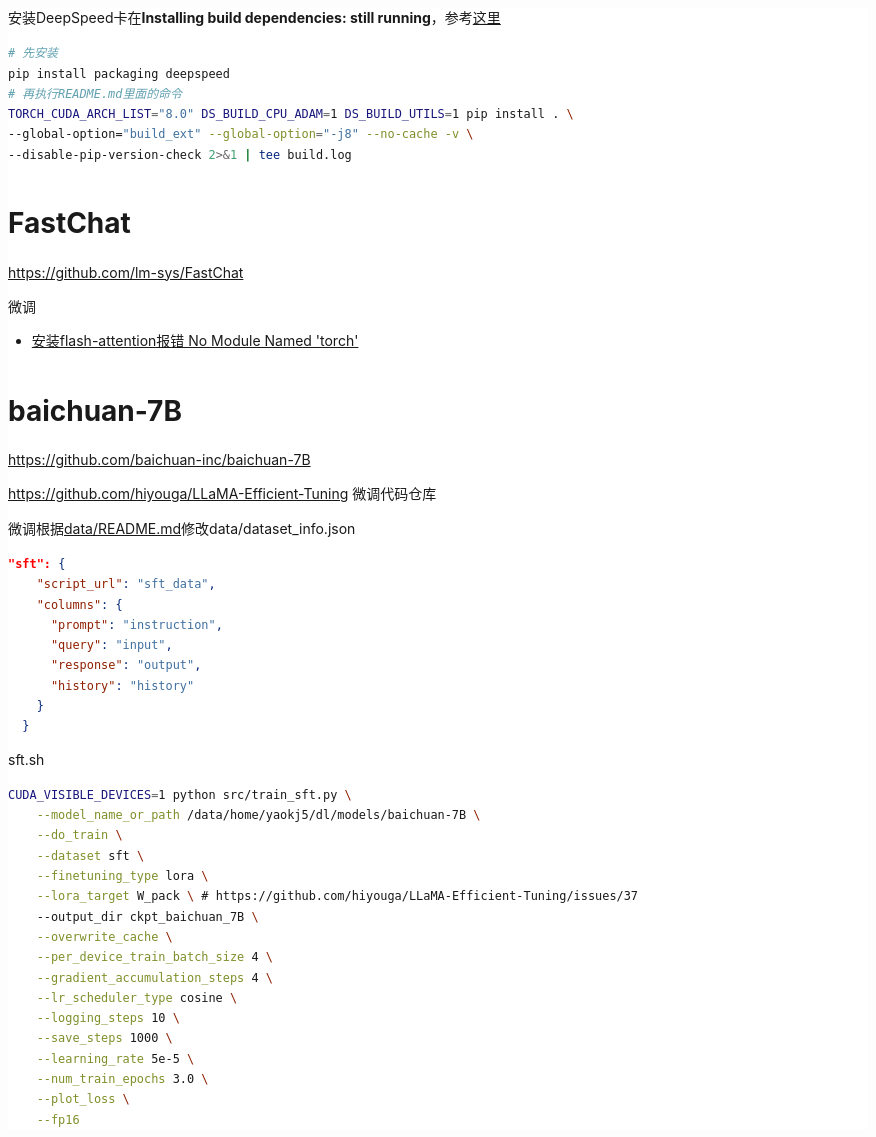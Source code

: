 安装DeepSpeed卡在**Installing build dependencies: still running**，参考[这里](https://github.com/microsoft/DeepSpeed/issues/1756)

```sh
# 先安装
pip install packaging deepspeed
# 再执行README.md里面的命令
TORCH_CUDA_ARCH_LIST="8.0" DS_BUILD_CPU_ADAM=1 DS_BUILD_UTILS=1 pip install . \
--global-option="build_ext" --global-option="-j8" --no-cache -v \
--disable-pip-version-check 2>&1 | tee build.log

```



# FastChat

https://github.com/lm-sys/FastChat

微调

- [安装flash-attention报错 No Module Named 'torch'](https://github.com/HazyResearch/flash-attention/issues/246)



# baichuan-7B

https://github.com/baichuan-inc/baichuan-7B

https://github.com/hiyouga/LLaMA-Efficient-Tuning  微调代码仓库

微调根据[data/README.md](https://github.com/hiyouga/LLaMA-Efficient-Tuning/blob/main/data/README.md)修改data/dataset_info.json

```json
"sft": {
    "script_url": "sft_data",
    "columns": {
      "prompt": "instruction",
      "query": "input",
      "response": "output",
      "history": "history"
    }
  }
```

sft.sh

```sh
CUDA_VISIBLE_DEVICES=1 python src/train_sft.py \
    --model_name_or_path /data/home/yaokj5/dl/models/baichuan-7B \
    --do_train \
    --dataset sft \
    --finetuning_type lora \
    --lora_target W_pack \ # https://github.com/hiyouga/LLaMA-Efficient-Tuning/issues/37
    --output_dir ckpt_baichuan_7B \
    --overwrite_cache \
    --per_device_train_batch_size 4 \
    --gradient_accumulation_steps 4 \
    --lr_scheduler_type cosine \
    --logging_steps 10 \
    --save_steps 1000 \
    --learning_rate 5e-5 \
    --num_train_epochs 3.0 \
    --plot_loss \
    --fp16
```
